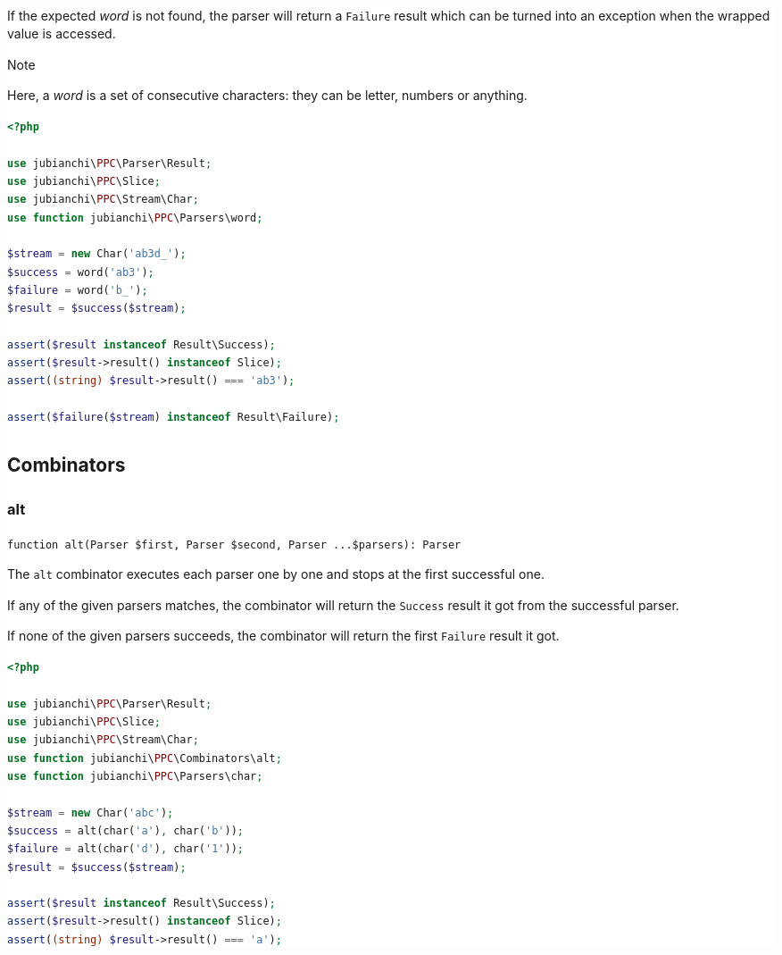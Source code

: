If the expected _word_ is not found, the parser will return a `Failure` result which can be turned into an exception
when the wrapped value is accessed.

> [!NOTE]
> Here, a _word_ is a set of consecutive characters: they can be letter, numbers or anything.



```php
<?php

use jubianchi\PPC\Parser\Result;
use jubianchi\PPC\Slice;
use jubianchi\PPC\Stream\Char;
use function jubianchi\PPC\Parsers\word;

$stream = new Char('ab3d_');
$success = word('ab3');
$failure = word('b_');
$result = $success($stream);

assert($result instanceof Result\Success);
assert($result->result() instanceof Slice);
assert((string) $result->result() === 'ab3');

assert($failure($stream) instanceof Result\Failure);
```



## Combinators





### alt

```phps
function alt(Parser $first, Parser $second, Parser ...$parsers): Parser
```



The `alt` combinator executes each parser one by one and stops at the first successful one.

If any of the given parsers matches, the combinator will return the `Success` result it got from the successful parser.

If none of the given parsers succeeds, the combinator will return the first `Failure` result it got.



```php
<?php

use jubianchi\PPC\Parser\Result;
use jubianchi\PPC\Slice;
use jubianchi\PPC\Stream\Char;
use function jubianchi\PPC\Combinators\alt;
use function jubianchi\PPC\Parsers\char;

$stream = new Char('abc');
$success = alt(char('a'), char('b'));
$failure = alt(char('d'), char('1'));
$result = $success($stream);

assert($result instanceof Result\Success);
assert($result->result() instanceof Slice);
assert((string) $result->result() === 'a');
```